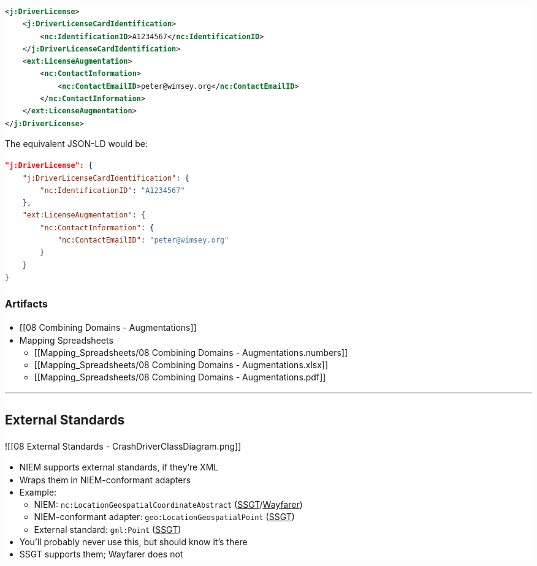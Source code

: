 ```xml
<j:DriverLicense>
	<j:DriverLicenseCardIdentification>
		<nc:IdentificationID>A1234567</nc:IdentificationID>
	</j:DriverLicenseCardIdentification>
	<ext:LicenseAugmentation>
		<nc:ContactInformation>
			<nc:ContactEmailID>peter@wimsey.org</nc:ContactEmailID>
		</nc:ContactInformation>
	</ext:LicenseAugmentation>
</j:DriverLicense>
```

The equivalent JSON-LD would be:

```json
"j:DriverLicense": {
	"j:DriverLicenseCardIdentification": {
		"nc:IdentificationID": "A1234567"
	},
	"ext:LicenseAugmentation": {
		"nc:ContactInformation": {
			"nc:ContactEmailID": "peter@wimsey.org"
		}
	}
}
```

### Artifacts

- [[08 Combining Domains - Augmentations]]
- Mapping Spreadsheets
	- [[Mapping_Spreadsheets/08 Combining Domains - Augmentations.numbers]]
	- [[Mapping_Spreadsheets/08 Combining Domains - Augmentations.xlsx]]
	- [[Mapping_Spreadsheets/08 Combining Domains - Augmentations.pdf]]

___

## External Standards

![[08 External Standards - CrashDriverClassDiagram.png]]

- NIEM supports external standards, if they’re XML
- Wraps them in NIEM-conformant adapters
- Example:
	- NIEM: `nc:LocationGeospatialCoordinateAbstract` ([SSGT](https://tools.niem.gov/niemtools/ssgt/SSGT-GetProperty.iepd?propertyKey=o4-125z)/[Wayfarer](http://niem5.org/wayfarer/nc/LocationGeospatialCoordinateAbstract.html))
	- NIEM-conformant adapter: `geo:LocationGeospatialPoint` ([SSGT](https://tools.niem.gov/niemtools/ssgt/SSGT-GetProperty.iepd?propertyKey=o4-m73))
	- External standard: `gml:Point` ([SSGT](https://tools.niem.gov/niemtools/ssgt/SSGT-GetProperty.iepd?propertyKey=o4-fux))
- You’ll probably never use this, but should know it’s there
- SSGT supports them; Wayfarer does not
